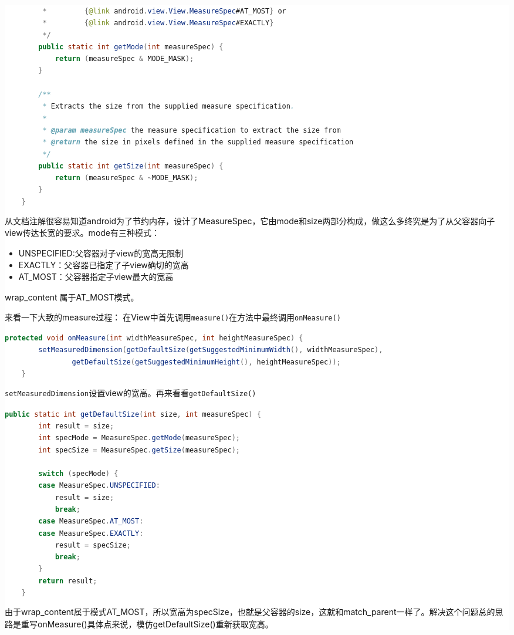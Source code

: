 ```java
         *         {@link android.view.View.MeasureSpec#AT_MOST} or
         *         {@link android.view.View.MeasureSpec#EXACTLY}
         */
        public static int getMode(int measureSpec) {
            return (measureSpec & MODE_MASK);
        }

        /**
         * Extracts the size from the supplied measure specification.
         *
         * @param measureSpec the measure specification to extract the size from
         * @return the size in pixels defined in the supplied measure specification
         */
        public static int getSize(int measureSpec) {
            return (measureSpec & ~MODE_MASK);
        }
    }
```
从文档注解很容易知道android为了节约内存，设计了MeasureSpec，它由mode和size两部分构成，做这么多终究是为了从父容器向子view传达长宽的要求。mode有三种模式：

- UNSPECIFIED:父容器对子view的宽高无限制
- EXACTLY：父容器已指定了子view确切的宽高
- AT_MOST：父容器指定子view最大的宽高

wrap_content 属于AT_MOST模式。

来看一下大致的measure过程：
在View中首先调用`measure()`在方法中最终调用`onMeasure()`

```java
protected void onMeasure(int widthMeasureSpec, int heightMeasureSpec) {
        setMeasuredDimension(getDefaultSize(getSuggestedMinimumWidth(), widthMeasureSpec),
                getDefaultSize(getSuggestedMinimumHeight(), heightMeasureSpec));
    }

```
`setMeasuredDimension`设置view的宽高。再来看看`getDefaultSize()`

```java
public static int getDefaultSize(int size, int measureSpec) {
        int result = size;
        int specMode = MeasureSpec.getMode(measureSpec);
        int specSize = MeasureSpec.getSize(measureSpec);

        switch (specMode) {
        case MeasureSpec.UNSPECIFIED:
            result = size;
            break;
        case MeasureSpec.AT_MOST:
        case MeasureSpec.EXACTLY:
            result = specSize;
            break;
        }
        return result;
    }
```
由于wrap_content属于模式AT_MOST，所以宽高为specSize，也就是父容器的size，这就和match_parent一样了。解决这个问题总的思路是重写onMeasure()具体点来说，模仿getDefaultSize()重新获取宽高。
